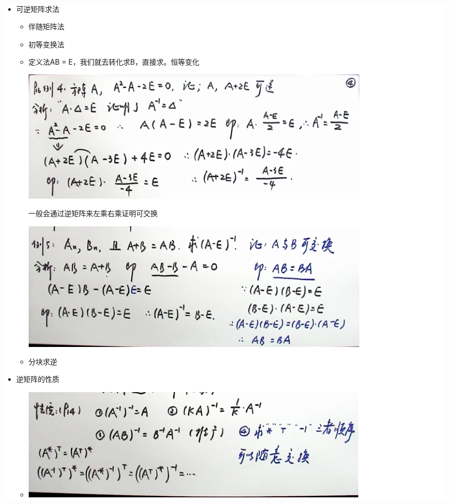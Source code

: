 - 可逆矩阵求法

  - 伴随矩阵法

  - 初等变换法

  - 定义法AB = E，我们就去转化求B，直接求。恒等变化

    ![image-20201102201459759](../images/ky/定义法求逆矩阵例题.png)

    一般会通过逆矩阵来左乘右乘证明可交换

    ![image-20201102201748038](../images/ky/定义法求逆证明可交换.png)

  - 分块求逆

- 逆矩阵的性质

  - ![image-20201102201243799](../images/ky/逆矩阵的性质.png)
